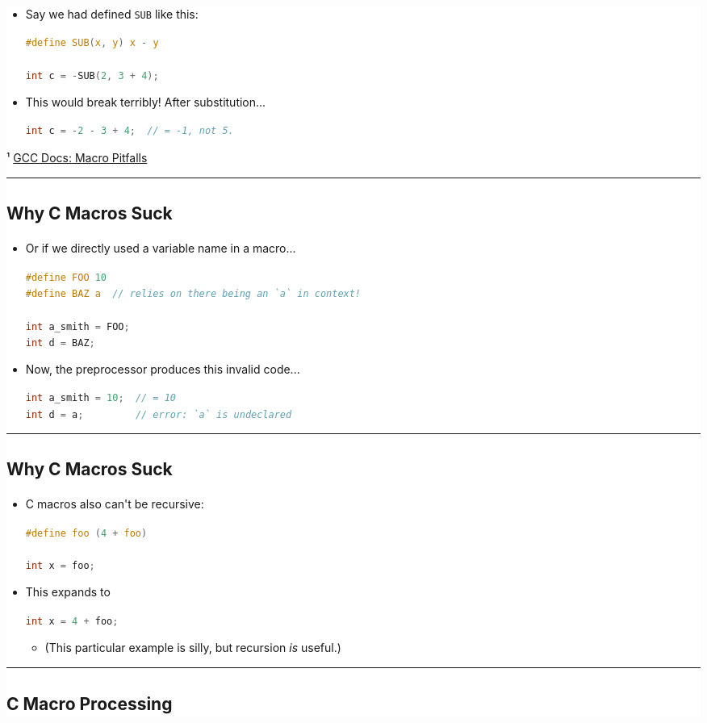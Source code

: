 - Say we had defined `SUB` like this:

    ```c
    #define SUB(x, y) x - y

    int c = -SUB(2, 3 + 4);
    ```

- This would break terribly! After substitution...

    ```c
    int c = -2 - 3 + 4;  // = -1, not 5.
    ```

&sup1; [GCC Docs: Macro Pitfalls](https://gcc.gnu.org/onlinedocs/cpp/Macro-Pitfalls.html)

---
## Why C Macros Suck

- Or if we directly used a variable name in a macro...

    ```c
    #define FOO 10
    #define BAZ a  // relies on there being an `a` in context!

    int a_smith = FOO;
    int d = BAZ;
    ```

- Now, the preprocessor produces this invalid code...

    ```c
    int a_smith = 10;  // = 10
    int d = a;         // error: `a` is undeclared
    ```
---
## Why C Macros Suck

- C macros also can't be recursive:

    ```c
    #define foo (4 + foo)

    int x = foo;
    ```

- This expands to

    ```c
    int x = 4 + foo;
    ```

    - (This particular example is silly, but recursion _is_ useful.)

---
## C Macro Processing
